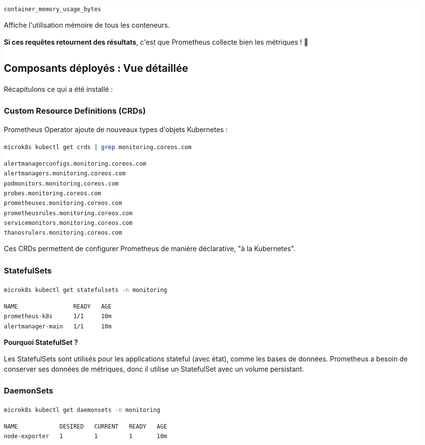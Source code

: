 ```promql
container_memory_usage_bytes
```

Affiche l'utilisation mémoire de tous les conteneurs.

**Si ces requêtes retournent des résultats**, c'est que Prometheus collecte bien les métriques ! 🎉

## Composants déployés : Vue détaillée

Récapitulons ce qui a été installé :

### Custom Resource Definitions (CRDs)

Prometheus Operator ajoute de nouveaux types d'objets Kubernetes :

```bash
microk8s kubectl get crds | grep monitoring.coreos.com
```

```
alertmanagerconfigs.monitoring.coreos.com
alertmanagers.monitoring.coreos.com
podmonitors.monitoring.coreos.com
probes.monitoring.coreos.com
prometheuses.monitoring.coreos.com
prometheusrules.monitoring.coreos.com
servicemonitors.monitoring.coreos.com
thanosrulers.monitoring.coreos.com
```

Ces CRDs permettent de configurer Prometheus de manière déclarative, "à la Kubernetes".

### StatefulSets

```bash
microk8s kubectl get statefulsets -n monitoring
```

```
NAME                READY   AGE
prometheus-k8s      1/1     10m
alertmanager-main   1/1     10m
```

**Pourquoi StatefulSet ?**

Les StatefulSets sont utilisés pour les applications stateful (avec état), comme les bases de données. Prometheus a besoin de conserver ses données de métriques, donc il utilise un StatefulSet avec un volume persistant.

### DaemonSets

```bash
microk8s kubectl get daemonsets -n monitoring
```

```
NAME            DESIRED   CURRENT   READY   AGE
node-exporter   1         1         1       10m
```
